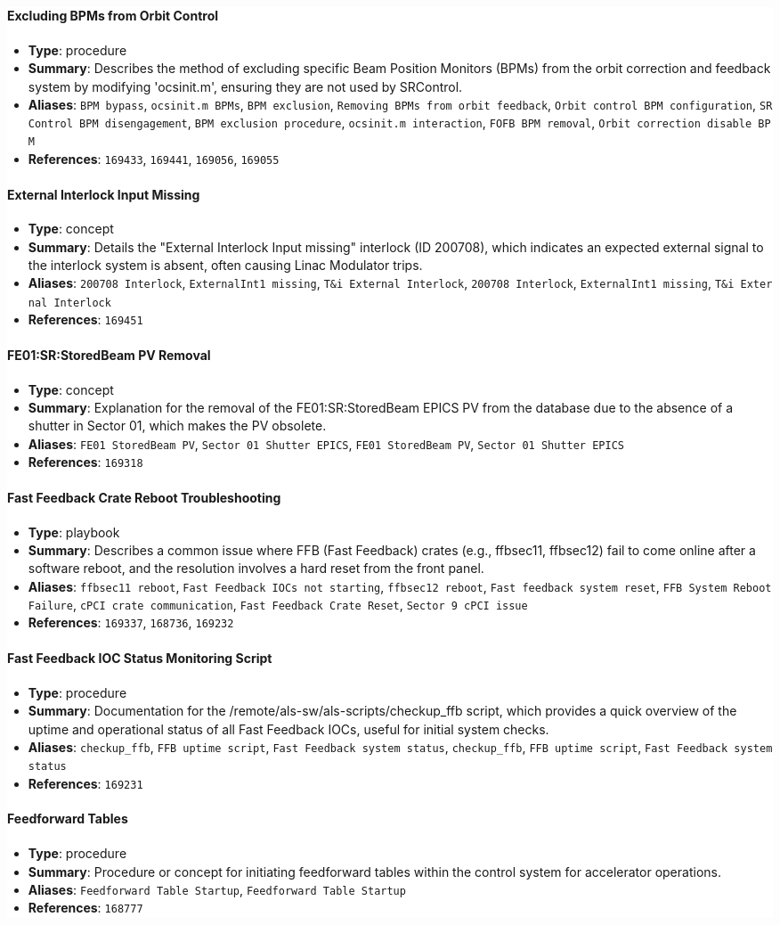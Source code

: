 #### Excluding BPMs from Orbit Control
- **Type**: procedure
- **Summary**: Describes the method of excluding specific Beam Position Monitors (BPMs) from the orbit correction and feedback system by modifying 'ocsinit.m', ensuring they are not used by SRControl.
- **Aliases**: `BPM bypass`, `ocsinit.m BPMs`, `BPM exclusion`, `Removing BPMs from orbit feedback`, `Orbit control BPM configuration`, `SRControl BPM disengagement`, `BPM exclusion procedure`, `ocsinit.m interaction`, `FOFB BPM removal`, `Orbit correction disable BPM`
- **References**: `169433`, `169441`, `169056`, `169055`

#### External Interlock Input Missing
- **Type**: concept
- **Summary**: Details the "External Interlock Input missing" interlock (ID 200708), which indicates an expected external signal to the interlock system is absent, often causing Linac Modulator trips.
- **Aliases**: `200708 Interlock`, `ExternalInt1 missing`, `T&i External Interlock`, `200708 Interlock`, `ExternalInt1 missing`, `T&i External Interlock`
- **References**: `169451`

#### FE01:SR:StoredBeam PV Removal
- **Type**: concept
- **Summary**: Explanation for the removal of the FE01:SR:StoredBeam EPICS PV from the database due to the absence of a shutter in Sector 01, which makes the PV obsolete.
- **Aliases**: `FE01 StoredBeam PV`, `Sector 01 Shutter EPICS`, `FE01 StoredBeam PV`, `Sector 01 Shutter EPICS`
- **References**: `169318`

#### Fast Feedback Crate Reboot Troubleshooting
- **Type**: playbook
- **Summary**: Describes a common issue where FFB (Fast Feedback) crates (e.g., ffbsec11, ffbsec12) fail to come online after a software reboot, and the resolution involves a hard reset from the front panel.
- **Aliases**: `ffbsec11 reboot`, `Fast Feedback IOCs not starting`, `ffbsec12 reboot`, `Fast feedback system reset`, `FFB System Reboot Failure`, `cPCI crate communication`, `Fast Feedback Crate Reset`, `Sector 9 cPCI issue`
- **References**: `169337`, `168736`, `169232`

#### Fast Feedback IOC Status Monitoring Script
- **Type**: procedure
- **Summary**: Documentation for the /remote/als-sw/als-scripts/checkup_ffb script, which provides a quick overview of the uptime and operational status of all Fast Feedback IOCs, useful for initial system checks.
- **Aliases**: `checkup_ffb`, `FFB uptime script`, `Fast Feedback system status`, `checkup_ffb`, `FFB uptime script`, `Fast Feedback system status`
- **References**: `169231`

#### Feedforward Tables
- **Type**: procedure
- **Summary**: Procedure or concept for initiating feedforward tables within the control system for accelerator operations.
- **Aliases**: `Feedforward Table Startup`, `Feedforward Table Startup`
- **References**: `168777`
